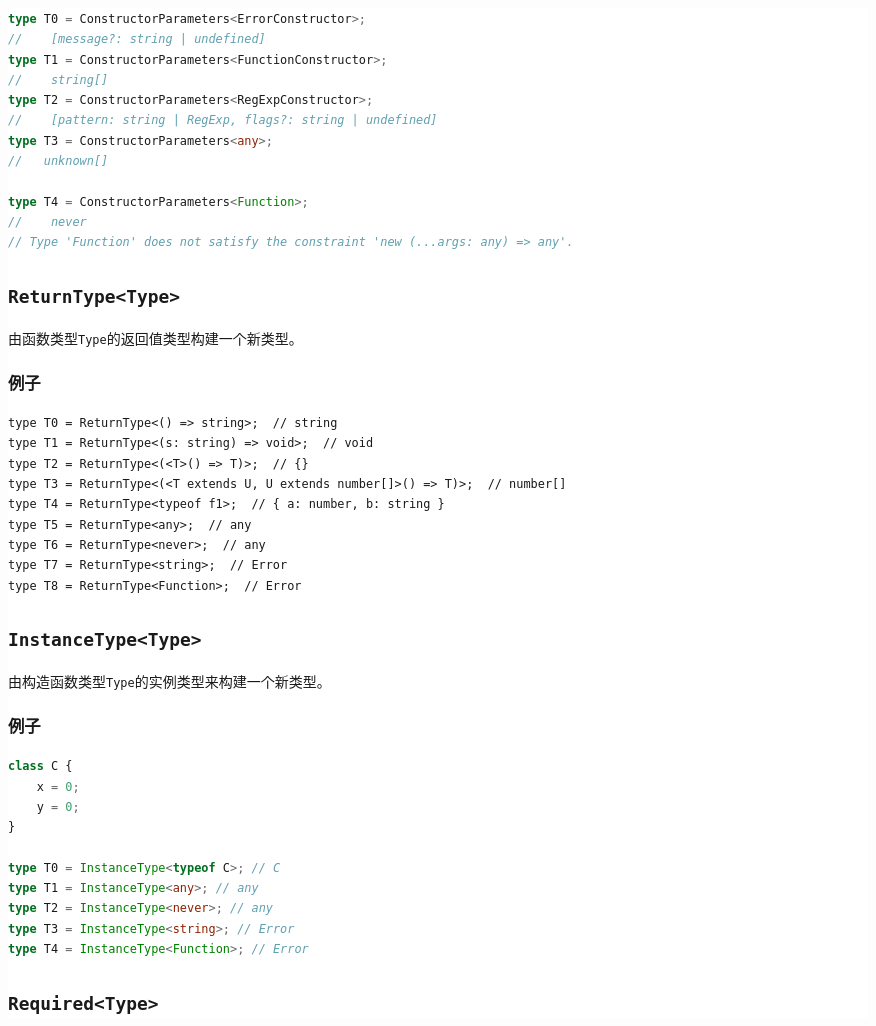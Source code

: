 ```ts
type T0 = ConstructorParameters<ErrorConstructor>;
//    [message?: string | undefined]
type T1 = ConstructorParameters<FunctionConstructor>;
//    string[]
type T2 = ConstructorParameters<RegExpConstructor>;
//    [pattern: string | RegExp, flags?: string | undefined]
type T3 = ConstructorParameters<any>;
//   unknown[]

type T4 = ConstructorParameters<Function>;
//    never
// Type 'Function' does not satisfy the constraint 'new (...args: any) => any'.
```

## `ReturnType<Type>`

由函数类型`Type`的返回值类型构建一个新类型。

### 例子

```
type T0 = ReturnType<() => string>;  // string
type T1 = ReturnType<(s: string) => void>;  // void
type T2 = ReturnType<(<T>() => T)>;  // {}
type T3 = ReturnType<(<T extends U, U extends number[]>() => T)>;  // number[]
type T4 = ReturnType<typeof f1>;  // { a: number, b: string }
type T5 = ReturnType<any>;  // any
type T6 = ReturnType<never>;  // any
type T7 = ReturnType<string>;  // Error
type T8 = ReturnType<Function>;  // Error
```

## `InstanceType<Type>`

由构造函数类型`Type`的实例类型来构建一个新类型。

### 例子

```typescript
class C {
    x = 0;
    y = 0;
}

type T0 = InstanceType<typeof C>; // C
type T1 = InstanceType<any>; // any
type T2 = InstanceType<never>; // any
type T3 = InstanceType<string>; // Error
type T4 = InstanceType<Function>; // Error
```

## `Required<Type>`
